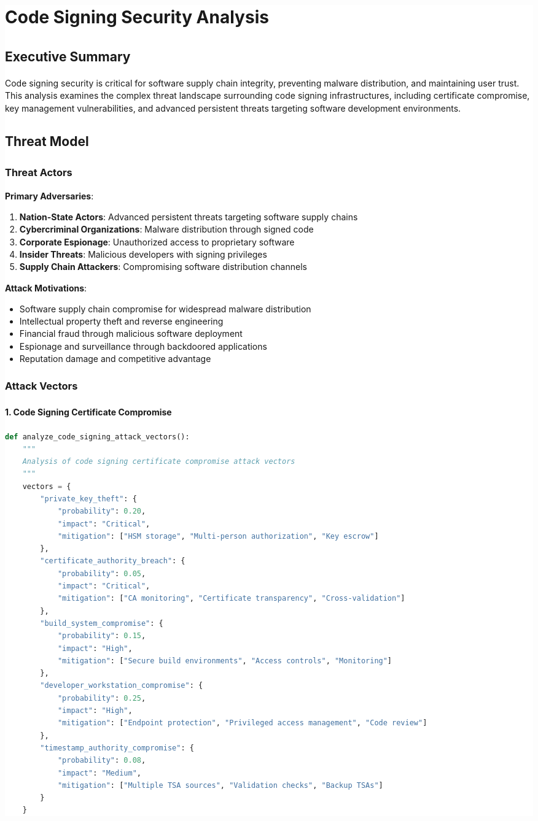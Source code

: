 # Code Signing Security Analysis

## Executive Summary

Code signing security is critical for software supply chain integrity, preventing malware distribution, and maintaining user trust. This analysis examines the complex threat landscape surrounding code signing infrastructures, including certificate compromise, key management vulnerabilities, and advanced persistent threats targeting software development environments.

## Threat Model

### Threat Actors

**Primary Adversaries**:
1. **Nation-State Actors**: Advanced persistent threats targeting software supply chains
2. **Cybercriminal Organizations**: Malware distribution through signed code
3. **Corporate Espionage**: Unauthorized access to proprietary software
4. **Insider Threats**: Malicious developers with signing privileges
5. **Supply Chain Attackers**: Compromising software distribution channels

**Attack Motivations**:
- Software supply chain compromise for widespread malware distribution
- Intellectual property theft and reverse engineering
- Financial fraud through malicious software deployment
- Espionage and surveillance through backdoored applications
- Reputation damage and competitive advantage

### Attack Vectors

#### 1. Code Signing Certificate Compromise
```python
def analyze_code_signing_attack_vectors():
    """
    Analysis of code signing certificate compromise attack vectors
    """
    vectors = {
        "private_key_theft": {
            "probability": 0.20,
            "impact": "Critical",
            "mitigation": ["HSM storage", "Multi-person authorization", "Key escrow"]
        },
        "certificate_authority_breach": {
            "probability": 0.05,
            "impact": "Critical",
            "mitigation": ["CA monitoring", "Certificate transparency", "Cross-validation"]
        },
        "build_system_compromise": {
            "probability": 0.15,
            "impact": "High",
            "mitigation": ["Secure build environments", "Access controls", "Monitoring"]
        },
        "developer_workstation_compromise": {
            "probability": 0.25,
            "impact": "High",
            "mitigation": ["Endpoint protection", "Privileged access management", "Code review"]
        },
        "timestamp_authority_compromise": {
            "probability": 0.08,
            "impact": "Medium",
            "mitigation": ["Multiple TSA sources", "Validation checks", "Backup TSAs"]
        }
    }
```